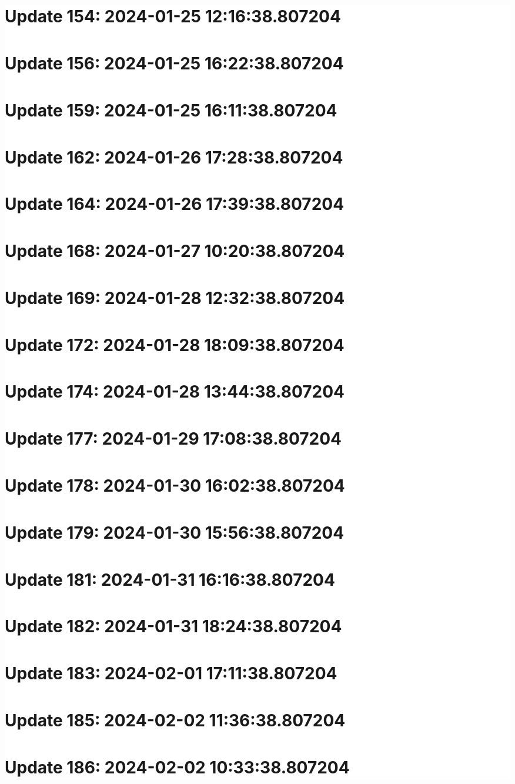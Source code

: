 # Update 154: 2024-01-25 12:16:38.807204

# Update 156: 2024-01-25 16:22:38.807204

# Update 159: 2024-01-25 16:11:38.807204

# Update 162: 2024-01-26 17:28:38.807204

# Update 164: 2024-01-26 17:39:38.807204

# Update 168: 2024-01-27 10:20:38.807204

# Update 169: 2024-01-28 12:32:38.807204

# Update 172: 2024-01-28 18:09:38.807204

# Update 174: 2024-01-28 13:44:38.807204

# Update 177: 2024-01-29 17:08:38.807204

# Update 178: 2024-01-30 16:02:38.807204

# Update 179: 2024-01-30 15:56:38.807204

# Update 181: 2024-01-31 16:16:38.807204

# Update 182: 2024-01-31 18:24:38.807204

# Update 183: 2024-02-01 17:11:38.807204

# Update 185: 2024-02-02 11:36:38.807204

# Update 186: 2024-02-02 10:33:38.807204
